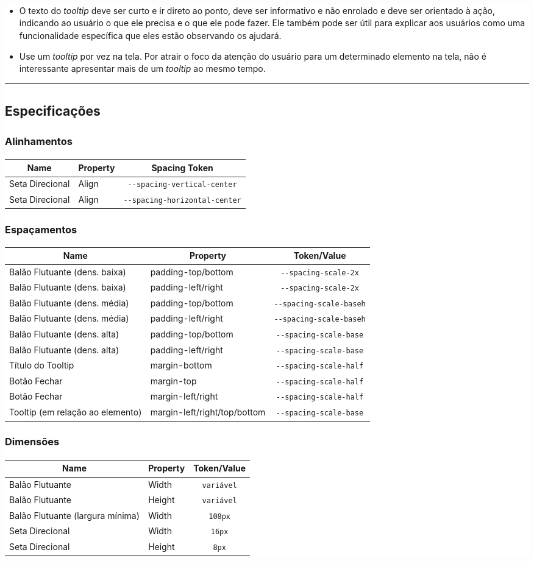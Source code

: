 -   O texto do *tooltip* deve ser curto e ir direto ao ponto, deve ser informativo e não enrolado e deve ser orientado à ação, indicando ao usuário o que ele precisa e o que ele pode fazer. Ele também pode ser útil para explicar aos usuários como uma funcionalidade específica que eles estão observando os ajudará.

-   Use um *tooltip* por vez na tela. Por atrair o foco da atenção do usuário para um determinado elemento na tela, não é interessante apresentar mais de um *tooltip* ao mesmo tempo.

---

## Especificações

### Alinhamentos

| Name            | Property |         Spacing Token         |
| --------------- | -------- | :---------------------------: |
| Seta Direcional | Align    |  `--spacing-vertical-center`  |
| Seta Direcional | Align    | `--spacing-horizontal-center` |

### Espaçamentos

| Name                             | Property                     |       Token/Value       |
| -------------------------------- | ---------------------------- | :---------------------: |
| Balão Flutuante (dens. baixa)    | padding-top/bottom           |  `--spacing-scale-2x`   |
| Balão Flutuante (dens. baixa)    | padding-left/right           |  `--spacing-scale-2x`   |
| Balão Flutuante (dens. média)    | padding-top/bottom           | `--spacing-scale-baseh` |
| Balão Flutuante (dens. média)    | padding-left/right           | `--spacing-scale-baseh` |
| Balão Flutuante (dens. alta)     | padding-top/bottom           | `--spacing-scale-base`  |
| Balão Flutuante (dens. alta)     | padding-left/right           | `--spacing-scale-base`  |
| Título do Tooltip                | margin-bottom                | `--spacing-scale-half`  |
| Botão Fechar                     | margin-top                   | `--spacing-scale-half`  |
| Botão Fechar                     | margin-left/right            | `--spacing-scale-half`  |
| Tooltip (em relação ao elemento) | margin-left/right/top/bottom | `--spacing-scale-base`  |

### Dimensões

| Name                             | Property | Token/Value |
| -------------------------------- | -------- | :---------: |
| Balão Flutuante                  | Width    | `variável`  |
| Balão Flutuante                  | Height   | `variável`  |
| Balão Flutuante (largura mínima) | Width    |   `108px`   |
| Seta Direcional                  | Width    |   `16px`    |
| Seta Direcional                  | Height   |    `8px`    |
